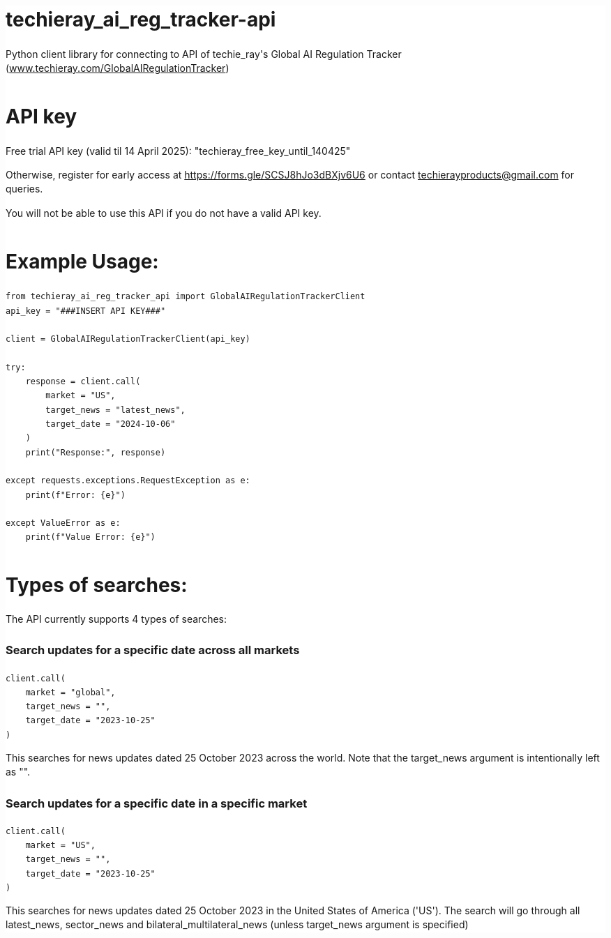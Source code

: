 # techieray_ai_reg_tracker-api
Python client library for connecting to API of techie_ray's Global AI Regulation Tracker (www.techieray.com/GlobalAIRegulationTracker)

# API key
Free trial API key (valid til 14 April 2025): "techieray_free_key_until_140425" 

Otherwise, register for early access at https://forms.gle/SCSJ8hJo3dBXjv6U6 or contact techierayproducts@gmail.com for queries.

You will not be able to use this API if you do not have a valid API key.

# Example Usage:
    from techieray_ai_reg_tracker_api import GlobalAIRegulationTrackerClient
    api_key = "###INSERT API KEY###"

    client = GlobalAIRegulationTrackerClient(api_key)

    try:
        response = client.call(
            market = "US", 
            target_news = "latest_news", 
            target_date = "2024-10-06"
        )    
        print("Response:", response)
        
    except requests.exceptions.RequestException as e:
        print(f"Error: {e}")
    
    except ValueError as e:
        print(f"Value Error: {e}")


# Types of searches:
The API currently supports 4 types of searches:

### Search updates for a specific date across all markets 
    client.call(
        market = "global",
        target_news = "",
        target_date = "2023-10-25"
    )

This searches for news updates dated 25 October 2023 across the world. Note that the target_news argument is intentionally left as "".

### Search updates for a specific date in a specific market
    client.call(
        market = "US",
        target_news = "",
        target_date = "2023-10-25"
    )
This searches for news updates dated 25 October 2023 in the United States of America ('US'). The search will go through all latest_news, sector_news and bilateral_multilateral_news (unless target_news argument is specified)

